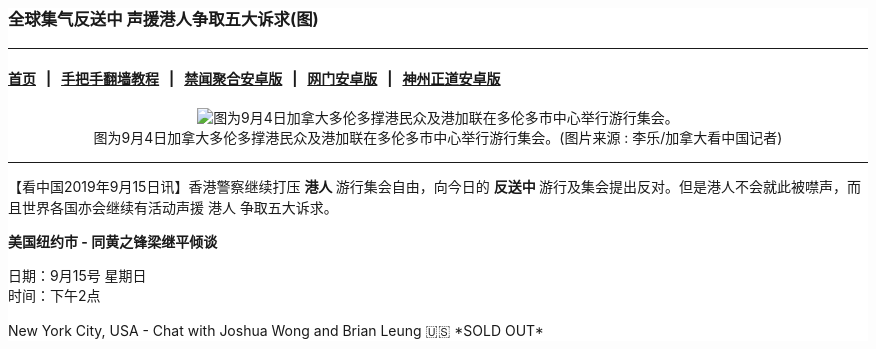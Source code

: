 ### 全球集气反送中 声援港人争取五大诉求(图)
------------------------

#### [首页](https://github.com/gfw-breaker/banned-news/blob/master/README.md) &nbsp;&nbsp;|&nbsp;&nbsp; [手把手翻墙教程](https://github.com/gfw-breaker/guides/wiki) &nbsp;&nbsp;|&nbsp;&nbsp; [禁闻聚合安卓版](https://github.com/gfw-breaker/bn-android) &nbsp;&nbsp;|&nbsp;&nbsp; [网门安卓版](https://github.com/oGate2/oGate) &nbsp;&nbsp;|&nbsp;&nbsp; [神州正道安卓版](https://github.com/SzzdOgate/update) 



<div class="article_right" style="fone-color:#000">
 <p style="text-align: center;">
  <img alt="图为9月4日加拿大多伦多撑港民众及港加联在多伦多市中心举行游行集会。" src="http://img2.secretchina.com/pic/2019/9-5/p2509594a247040494-ss.jpg" style="height:337px; width:600px"/>
  <br>
   图为9月4日加拿大多伦多撑港民众及港加联在多伦多市中心举行游行集会。(图片来源 : 李乐/加拿大看中国记者)
   <span id="hideid" name="hideid" style="color:red;display:none;">
    <span href="https://www.secretchina.com">
    </span>
   </span>
  </br>
 </p>
 <div id="txt-mid1-t21-2017">
  

---


  </div>
 </div>
 <p>
  【看中国2019年9月15日讯】香港警察继续打压
  <strong>
   港人
  </strong>
  游行集会自由，向今日的
  <strong>
   反送中
  </strong>
  游行及集会提出反对。但是港人不会就此被噤声，而且世界各国亦会继续有活动声援
  <span href="https://zh.wikipedia.org/wiki/%E9%A6%99%E6%B8%AF%E4%BA%BA" target="_blank">
   港人
  </span>
  争取五大诉求。
  <span id="hideid" name="hideid" style="color:red;display:none;">
   <span href="https://www.secretchina.com">
   </span>
  </span>
 </p>
 <p>
  <strong>
   美国纽约市 - 同黄之锋梁继平倾谈
  </strong>
 </p>
 <p>
  日期：9月15号 星期日
  <br>
   时间：下午2点
  </br>
 </p>
 <p>
  New York City, USA - Chat with Joshua Wong and Brian Leung 🇺🇸 *SOLD OUT*
 </p>